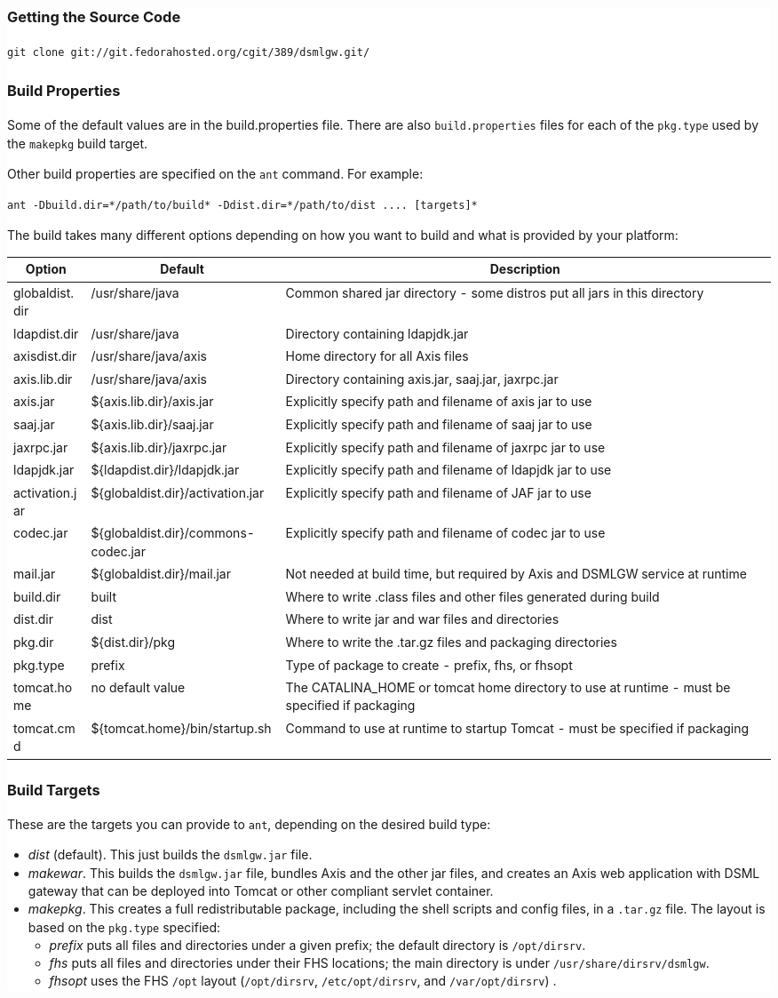 ### Getting the Source Code

    git clone git://git.fedorahosted.org/cgit/389/dsmlgw.git/


### Build Properties

Some of the default values are in the build.properties file. There are also `build.properties` files for each of the `pkg.type` used by the `makepkg` build target.

Other build properties are specified on the `ant` command. For example:

    ant -Dbuild.dir=*/path/to/build* -Ddist.dir=*/path/to/dist .... [targets]*

The build takes many different options depending on how you want to build and what is provided by your platform:

|**Option**|**Default**|**Description** |
|----------|-----------|----------------|
|globaldist.dir|/usr/share/java|Common shared jar directory - some distros put all jars in this directory|
|ldapdist.dir|/usr/share/java|Directory containing ldapjdk.jar|
|axisdist.dir|/usr/share/java/axis|Home directory for all Axis files|
|axis.lib.dir|/usr/share/java/axis|Directory containing axis.jar, saaj.jar, jaxrpc.jar|
|axis.jar|\${axis.lib.dir}/axis.jar|Explicitly specify path and filename of axis jar to use |
|saaj.jar|\${axis.lib.dir}/saaj.jar|Explicitly specify path and filename of saaj jar to use |
|jaxrpc.jar|\${axis.lib.dir}/jaxrpc.jar|Explicitly specify path and filename of jaxrpc jar to use |
|ldapjdk.jar|\${ldapdist.dir}/ldapjdk.jar|Explicitly specify path and filename of ldapjdk jar to use |
|activation.jar|\${globaldist.dir}/activation.jar|Explicitly specify path and filename of JAF jar to use |
|codec.jar|\${globaldist.dir}/commons-codec.jar|Explicitly specify path and filename of codec jar to use |
|mail.jar|\${globaldist.dir}/mail.jar|Not needed at build time, but required by Axis and DSMLGW service at runtime |
|build.dir|built|Where to write .class files and other files generated during build |
|dist.dir|dist|Where to write jar and war files and directories |
|pkg.dir|\${dist.dir}/pkg|Where to write the .tar.gz files and packaging directories |
|pkg.type|prefix|Type of package to create - prefix, fhs, or fhsopt |
|tomcat.home|no default value|The CATALINA\_HOME or tomcat home directory to use at runtime - must be specified if packaging |
|tomcat.cmd|\${tomcat.home}/bin/startup.sh|Command to use at runtime to startup Tomcat - must be specified if packaging |

### Build Targets

These are the targets you can provide to `ant`, depending on the desired build type:

-   *dist* (default). This just builds the `dsmlgw.jar` file.
-   *makewar*. This builds the `dsmlgw.jar` file, bundles Axis and the other jar files, and creates an Axis web application with DSML gateway that can be deployed into Tomcat or other compliant servlet container.
-   *makepkg*. This creates a full redistributable package, including the shell scripts and config files, in a `.tar.gz` file. The layout is based on the `pkg.type` specified:
    -   *prefix* puts all files and directories under a given prefix; the default directory is `/opt/dirsrv`.
    -   *fhs* puts all files and directories under their FHS locations; the main directory is under `/usr/share/dirsrv/dsmlgw`.
    -   *fhsopt* uses the FHS `/opt` layout (`/opt/dirsrv`, `/etc/opt/dirsrv`, and `/var/opt/dirsrv`) .
